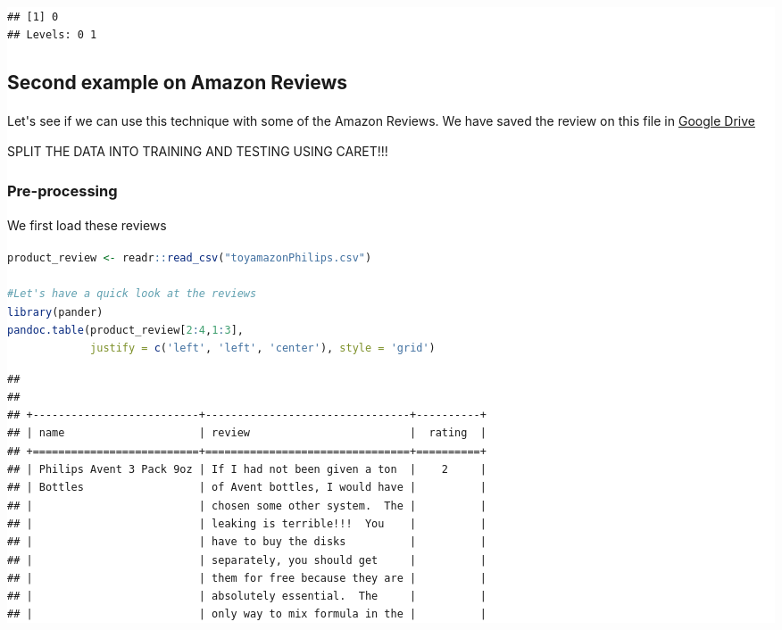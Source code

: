     ## [1] 0
    ## Levels: 0 1

Second example on Amazon Reviews
--------------------------------

Let's see if we can use this technique with some of the Amazon Reviews. We have saved the review on this file in [Google Drive](https://drive.google.com/file/d/0ByHtvgo2NGDMN0txU2p5QTR3VEk/view?usp=sharing)

SPLIT THE DATA INTO TRAINING AND TESTING USING CARET!!!

### Pre-processing

We first load these reviews

``` r
product_review <- readr::read_csv("toyamazonPhilips.csv")

#Let's have a quick look at the reviews
library(pander)
pandoc.table(product_review[2:4,1:3], 
             justify = c('left', 'left', 'center'), style = 'grid')
```

    ## 
    ## 
    ## +--------------------------+--------------------------------+----------+
    ## | name                     | review                         |  rating  |
    ## +==========================+================================+==========+
    ## | Philips Avent 3 Pack 9oz | If I had not been given a ton  |    2     |
    ## | Bottles                  | of Avent bottles, I would have |          |
    ## |                          | chosen some other system.  The |          |
    ## |                          | leaking is terrible!!!  You    |          |
    ## |                          | have to buy the disks          |          |
    ## |                          | separately, you should get     |          |
    ## |                          | them for free because they are |          |
    ## |                          | absolutely essential.  The     |          |
    ## |                          | only way to mix formula in the |          |